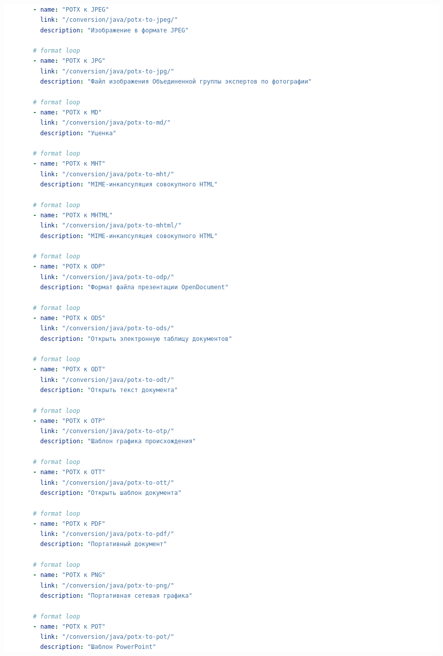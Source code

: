 ```yaml
        - name: "POTX к JPEG"
          link: "/conversion/java/potx-to-jpeg/"
          description: "Изображение в формате JPEG"

        # format loop
        - name: "POTX к JPG"
          link: "/conversion/java/potx-to-jpg/"
          description: "Файл изображения Объединенной группы экспертов по фотографии"

        # format loop
        - name: "POTX к MD"
          link: "/conversion/java/potx-to-md/"
          description: "Уценка"

        # format loop
        - name: "POTX к MHT"
          link: "/conversion/java/potx-to-mht/"
          description: "MIME-инкапсуляция совокупного HTML"

        # format loop
        - name: "POTX к MHTML"
          link: "/conversion/java/potx-to-mhtml/"
          description: "MIME-инкапсуляция совокупного HTML"

        # format loop
        - name: "POTX к ODP"
          link: "/conversion/java/potx-to-odp/"
          description: "Формат файла презентации OpenDocument"

        # format loop
        - name: "POTX к ODS"
          link: "/conversion/java/potx-to-ods/"
          description: "Открыть электронную таблицу документов"

        # format loop
        - name: "POTX к ODT"
          link: "/conversion/java/potx-to-odt/"
          description: "Открыть текст документа"

        # format loop
        - name: "POTX к OTP"
          link: "/conversion/java/potx-to-otp/"
          description: "Шаблон графика происхождения"

        # format loop
        - name: "POTX к OTT"
          link: "/conversion/java/potx-to-ott/"
          description: "Открыть шаблон документа"

        # format loop
        - name: "POTX к PDF"
          link: "/conversion/java/potx-to-pdf/"
          description: "Портативный документ"

        # format loop
        - name: "POTX к PNG"
          link: "/conversion/java/potx-to-png/"
          description: "Портативная сетевая графика"

        # format loop
        - name: "POTX к POT"
          link: "/conversion/java/potx-to-pot/"
          description: "Шаблон PowerPoint"
```